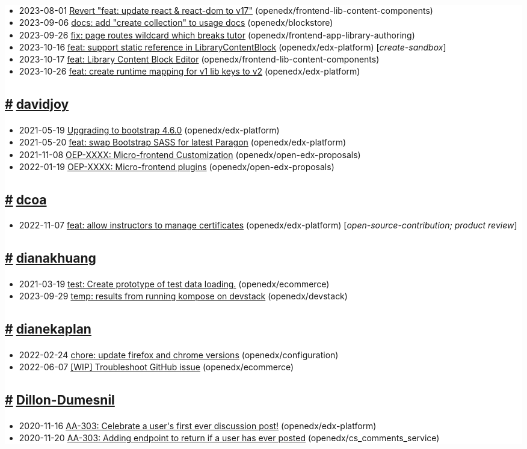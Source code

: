 - 2023-08-01 [Revert "feat: update react & react-dom to v17"](https://github.com/openedx/frontend-lib-content-components/pull/367) (openedx/frontend-lib-content-components)
- 2023-09-06 [docs: add "create collection" to usage docs](https://github.com/openedx/blockstore/pull/286) (openedx/blockstore)
- 2023-09-26 [fix: page routes wildcard which breaks tutor](https://github.com/openedx/frontend-app-library-authoring/pull/322) (openedx/frontend-app-library-authoring)
- 2023-10-16 [feat: support static reference in LibraryContentBlock](https://github.com/openedx/edx-platform/pull/33511) (openedx/edx-platform) [*create-sandbox*]
- 2023-10-17 [feat: Library Content Block Editor](https://github.com/openedx/frontend-lib-content-components/pull/411) (openedx/frontend-lib-content-components)
- 2023-10-26 [feat: create runtime mapping for v1 lib keys to v2](https://github.com/openedx/edx-platform/pull/33604) (openedx/edx-platform)

## [#](#-davidjoy) [davidjoy](https://github.com/pulls?q=is%3Aopen+is%3Apr+archived%3Afalse+author%3Adavidjoy+sort%3Aupdated-asc+org%3Aedx+org%3Aopenedx)
- 2021-05-19 [Upgrading to bootstrap 4.6.0](https://github.com/openedx/edx-platform/pull/27680) (openedx/edx-platform)
- 2021-05-20 [feat: swap Bootstrap SASS for latest Paragon](https://github.com/openedx/edx-platform/pull/27690) (openedx/edx-platform)
- 2021-11-08 [OEP-XXXX: Micro-frontend Customization](https://github.com/openedx/open-edx-proposals/pull/259) (openedx/open-edx-proposals)
- 2022-01-19 [OEP-XXXX: Micro-frontend plugins](https://github.com/openedx/open-edx-proposals/pull/287) (openedx/open-edx-proposals)

## [#](#-dcoa) [dcoa](https://github.com/pulls?q=is%3Aopen+is%3Apr+archived%3Afalse+author%3Adcoa+sort%3Aupdated-asc+org%3Aedx+org%3Aopenedx)
- 2022-11-07 [feat: allow instructors to manage certificates](https://github.com/openedx/edx-platform/pull/31265) (openedx/edx-platform) [*open-source-contribution; product review*]

## [#](#-dianakhuang) [dianakhuang](https://github.com/pulls?q=is%3Aopen+is%3Apr+archived%3Afalse+author%3Adianakhuang+sort%3Aupdated-asc+org%3Aedx+org%3Aopenedx)
- 2021-03-19 [test: Create prototype of test data loading.](https://github.com/openedx/ecommerce/pull/3360) (openedx/ecommerce)
- 2023-09-29 [temp: results from running kompose on devstack](https://github.com/openedx/devstack/pull/1192) (openedx/devstack)

## [#](#-dianekaplan) [dianekaplan](https://github.com/pulls?q=is%3Aopen+is%3Apr+archived%3Afalse+author%3Adianekaplan+sort%3Aupdated-asc+org%3Aedx+org%3Aopenedx)
- 2022-02-24 [chore: update firefox and chrome versions](https://github.com/openedx/configuration/pull/6689) (openedx/configuration)
- 2022-06-07 [[WIP] Troubleshoot GitHub issue](https://github.com/openedx/ecommerce/pull/3734) (openedx/ecommerce)

## [#](#-dillon-dumesnil) [Dillon-Dumesnil](https://github.com/pulls?q=is%3Aopen+is%3Apr+archived%3Afalse+author%3ADillon-Dumesnil+sort%3Aupdated-asc+org%3Aedx+org%3Aopenedx)
- 2020-11-16 [AA-303: Celebrate a user's first ever discussion post!](https://github.com/openedx/edx-platform/pull/25606) (openedx/edx-platform)
- 2020-11-20 [AA-303: Adding endpoint to return if a user has ever posted](https://github.com/openedx/cs_comments_service/pull/335) (openedx/cs_comments_service)
